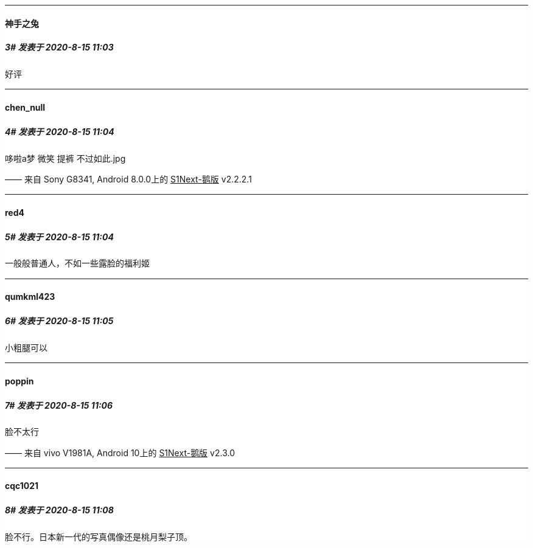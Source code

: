 
-----

####  神手之兔  
##### 3#       发表于 2020-8-15 11:03


好评


-----

####  chen_null  
##### 4#       发表于 2020-8-15 11:04


哆啦a梦
微笑
提裤
不过如此.jpg

—— 来自 Sony G8341, Android 8.0.0上的 [S1Next-鹅版](https://github.com/ykrank/S1-Next/releases) v2.2.2.1


-----

####  red4  
##### 5#       发表于 2020-8-15 11:04


一般般普通人，不如一些露脸的福利姬


-----

####  qumkml423  
##### 6#       发表于 2020-8-15 11:05


小粗腿可以


-----

####  poppin  
##### 7#       发表于 2020-8-15 11:06


脸不太行

—— 来自 vivo V1981A, Android 10上的 [S1Next-鹅版](https://github.com/ykrank/S1-Next/releases) v2.3.0


-----

####  cqc1021  
##### 8#       发表于 2020-8-15 11:08


脸不行。日本新一代的写真偶像还是桃月梨子顶。
